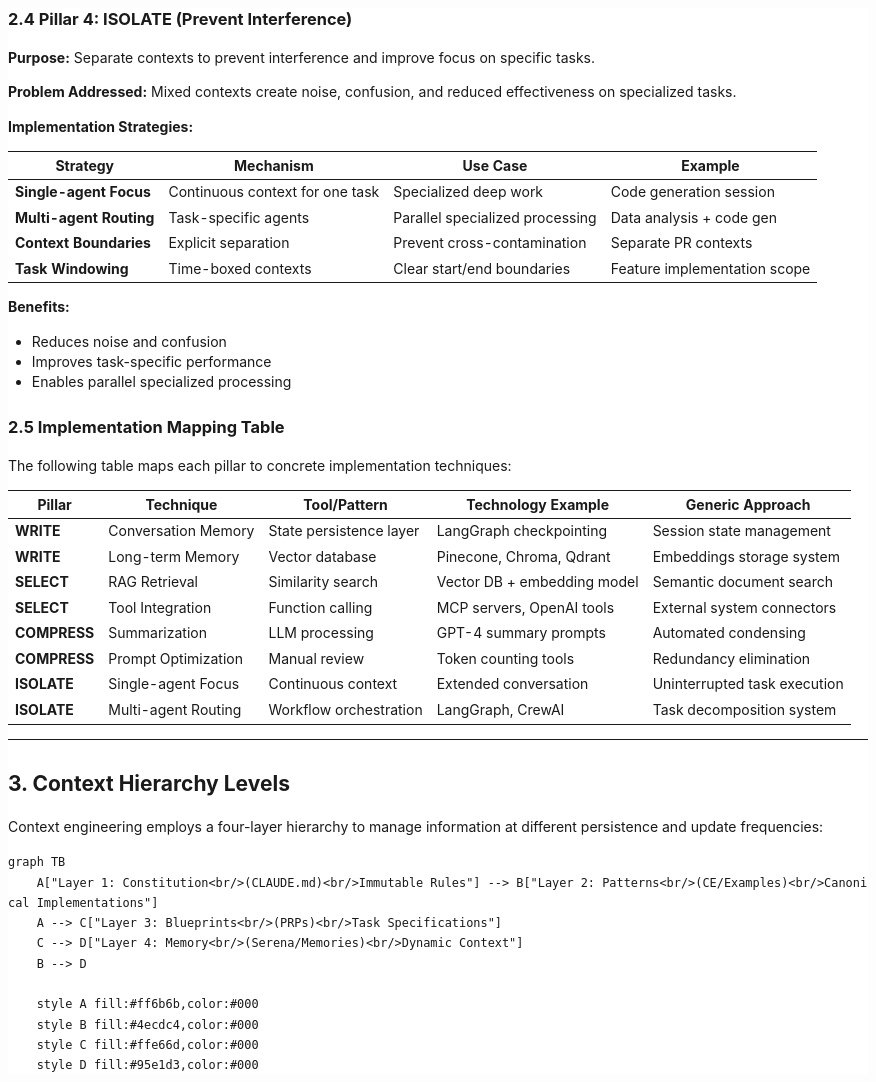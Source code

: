 ### 2.4 Pillar 4: ISOLATE (Prevent Interference)

**Purpose:** Separate contexts to prevent interference and improve focus on specific tasks.

**Problem Addressed:** Mixed contexts create noise, confusion, and reduced effectiveness on specialized tasks.

**Implementation Strategies:**

| Strategy | Mechanism | Use Case | Example |
|----------|-----------|----------|---------|
| **Single-agent Focus** | Continuous context for one task | Specialized deep work | Code generation session |
| **Multi-agent Routing** | Task-specific agents | Parallel specialized processing | Data analysis + code gen |
| **Context Boundaries** | Explicit separation | Prevent cross-contamination | Separate PR contexts |
| **Task Windowing** | Time-boxed contexts | Clear start/end boundaries | Feature implementation scope |

**Benefits:**

- Reduces noise and confusion
- Improves task-specific performance
- Enables parallel specialized processing

### 2.5 Implementation Mapping Table

The following table maps each pillar to concrete implementation techniques:

| Pillar | Technique | Tool/Pattern | Technology Example | Generic Approach |
|--------|-----------|--------------|-------------------|------------------|
| **WRITE** | Conversation Memory | State persistence layer | LangGraph checkpointing | Session state management |
| **WRITE** | Long-term Memory | Vector database | Pinecone, Chroma, Qdrant | Embeddings storage system |
| **SELECT** | RAG Retrieval | Similarity search | Vector DB + embedding model | Semantic document search |
| **SELECT** | Tool Integration | Function calling | MCP servers, OpenAI tools | External system connectors |
| **COMPRESS** | Summarization | LLM processing | GPT-4 summary prompts | Automated condensing |
| **COMPRESS** | Prompt Optimization | Manual review | Token counting tools | Redundancy elimination |
| **ISOLATE** | Single-agent Focus | Continuous context | Extended conversation | Uninterrupted task execution |
| **ISOLATE** | Multi-agent Routing | Workflow orchestration | LangGraph, CrewAI | Task decomposition system |

---

## 3. Context Hierarchy Levels

Context engineering employs a four-layer hierarchy to manage information at different persistence and update frequencies:

```mermaid
graph TB
    A["Layer 1: Constitution<br/>(CLAUDE.md)<br/>Immutable Rules"] --> B["Layer 2: Patterns<br/>(CE/Examples)<br/>Canonical Implementations"]
    A --> C["Layer 3: Blueprints<br/>(PRPs)<br/>Task Specifications"]
    C --> D["Layer 4: Memory<br/>(Serena/Memories)<br/>Dynamic Context"]
    B --> D

    style A fill:#ff6b6b,color:#000
    style B fill:#4ecdc4,color:#000
    style C fill:#ffe66d,color:#000
    style D fill:#95e1d3,color:#000
```
